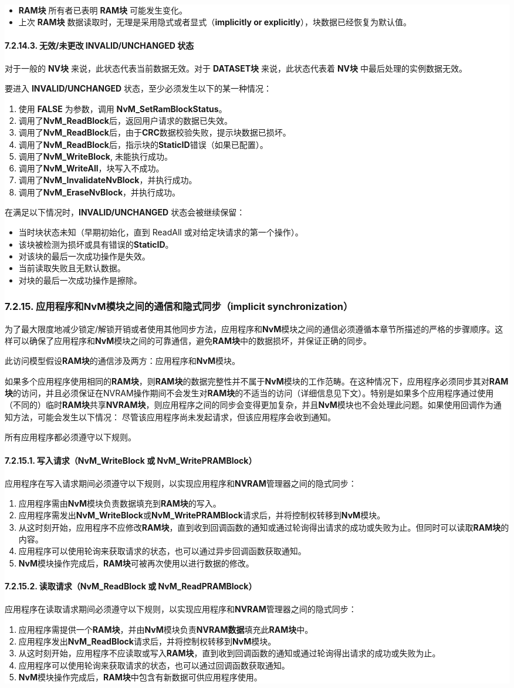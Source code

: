 * **RAM块** 所有者已表明 **RAM块** 可能发生变化。
* 上次 **RAM块** 数据读取时，无理是采用隐式或者显式（**implicitly or explicitly**），块数据已经恢复为默认值。

#### 7.2.14.3. 无效/未更改 INVALID/UNCHANGED 状态

对于一般的 **NV块** 来说，此状态代表当前数据无效。对于 **DATASET块** 来说，此状态代表着 **NV块** 中最后处理的实例数据无效。

要进入 **INVALID/UNCHANGED** 状态，至少必须发生以下的某一种情况：

1. 使用 **FALSE** 为参数，调用 **NvM_SetRamBlockStatus**。
2. 调用了**NvM_ReadBlock**后，返回用户请求的数据已失效。
3. 调用了**NvM_ReadBlock**后，由于**CRC**数据校验失败，提示块数据已损坏。
4. 调用了**NvM_ReadBlock**后，指示块的**StaticID**错误（如果已配置）。
5. 调用了**NvM_WriteBlock**, 未能执行成功。
6. 调用了**NvM_WriteAll**，块写入不成功。
7. 调用了**NvM_InvalidateNvBlock**，并执行成功。
8. 调用了**NvM_EraseNvBlock**，并执行成功。

在满足以下情况时，**INVALID/UNCHANGED** 状态会被继续保留：

* 当时块状态未知（早期初始化，直到 ReadAll 或对给定块请求的第一个操作）。
* 该块被检测为损坏或具有错误的**StaticID**。
* 对该块的最后一次成功操作是失效。
* 当前读取失败且无默认数据。
* 对块的最后一次成功操作是擦除。

### 7.2.15. 应用程序和NvM模块之间的通信和隐式同步（implicit synchronization）

为了最大限度地减少锁定/解锁开销或者使用其他同步方法，应用程序和**NvM**模块之间的通信必须遵循本章节所描述的严格的步骤顺序。这样可以确保了应用程序和**NvM**模块之间的可靠通信，避免**RAM块**中的数据损坏，并保证正确的同步。

此访问模型假设**RAM块**的通信涉及两方：应用程序和**NvM**模块。

如果多个应用程序使用相同的**RAM块**，则**RAM块**的数据完整性并不属于**NvM**模块的工作范畴。在这种情况下，应用程序必须同步其对**RAM块**的访问，并且必须保证在NVRAM操作期间不会发生对**RAM块**的不适当的访问（详细信息见下文）。特别是如果多个应用程序通过使用（不同的）临时**RAM块**共享**NVRAM块**，则应用程序之间的同步会变得更加复杂，并且**NvM**模块也不会处理此问题。如果使用回调作为通知方法，可能会发生以下情况： 尽管该应用程序尚未发起请求，但该应用程序会收到通知。

所有应用程序都必须遵守以下规则。

#### 7.2.15.1. 写入请求（NvM_WriteBlock 或 NvM_WritePRAMBlock）

应用程序在写入请求期间必须遵守以下规则，以实现应用程序和**NVRAM**管理器之间的隐式同步：

1. 应用程序需由**NvM**模块负责数据填充到**RAM块**的写入。
2. 应用程序需发出**NvM_WriteBlock**或**NvM_WritePRAMBlock**请求后，并将控制权转移到**NvM**模块。
3. 从这时刻开始，应用程序不应修改**RAM块**，直到收到回调函数的通知或通过轮询得出请求的成功或失败为止。但同时可以读取**RAM块**的内容。
4. 应用程序可以使用轮询来获取请求的状态，也可以通过异步回调函数获取通知。
5. **NvM**模块操作完成后，**RAM块**可被再次使用以进行数据的修改。

#### 7.2.15.2. 读取请求（NvM_ReadBlock 或 NvM_ReadPRAMBlock）

应用程序在读取请求期间必须遵守以下规则，以实现应用程序和**NVRAM**管理器之间的隐式同步：

1. 应用程序需提供一个**RAM块**，并由**NvM**模块负责**NVRAM数据**填充此**RAM块**中。
2. 应用程序发出**NvM_ReadBlock**请求后，并将控制权转移到**NvM**模块。
3. 从这时刻开始，应用程序不应读取或写入**RAM块**，直到收到回调函数的通知或通过轮询得出请求的成功或失败为止。
4. 应用程序可以使用轮询来获取请求的状态，也可以通过回调函数获取通知。
5. **NvM**模块操作完成后，**RAM块**中包含有新数据可供应用程序使用。
